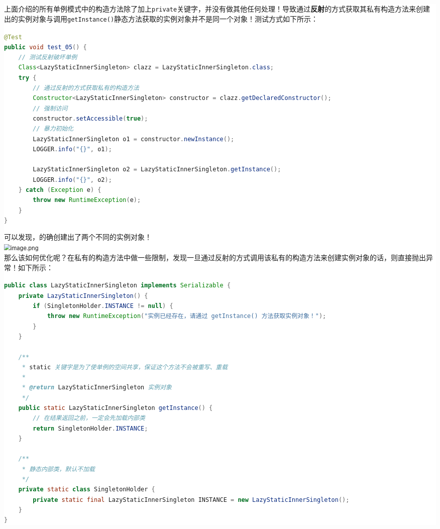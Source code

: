 上面介绍的所有单例模式中的构造方法除了加上`private`关键字，并没有做其他任何处理！导致通过**反射**的方式获取其私有构造方法来创建出的实例对象与调用`getInstance()`静态方法获取的实例对象并不是同一个对象！测试方式如下所示：

```java
@Test
public void test_05() {
    // 测试反射破坏单例
    Class<LazyStaticInnerSingleton> clazz = LazyStaticInnerSingleton.class;
    try {
        // 通过反射的方式获取私有的构造方法
        Constructor<LazyStaticInnerSingleton> constructor = clazz.getDeclaredConstructor();
        // 强制访问
        constructor.setAccessible(true);
        // 暴力初始化
        LazyStaticInnerSingleton o1 = constructor.newInstance();
        LOGGER.info("{}", o1);

        LazyStaticInnerSingleton o2 = LazyStaticInnerSingleton.getInstance();
        LOGGER.info("{}", o2);
    } catch (Exception e) {
        throw new RuntimeException(e);
    }
}
```

可以发现，的确创建出了两个不同的实例对象！<br /><img src="https://fastly.jsdelivr.net/gh/xihuanxiaorang/img/202307242229846.png" alt="image.png" style="zoom:80%;" /><br />那么该如何优化呢？在私有的构造方法中做一些限制，发现一旦通过反射的方式调用该私有的构造方法来创建实例对象的话，则直接抛出异常！如下所示：

```java
public class LazyStaticInnerSingleton implements Serializable {
    private LazyStaticInnerSingleton() {
        if (SingletonHolder.INSTANCE != null) {
            throw new RuntimeException("实例已经存在，请通过 getInstance() 方法获取实例对象！");
        }
    }

    /**
     * static 关键字是为了使单例的空间共享，保证这个方法不会被重写、重载
     *
     * @return LazyStaticInnerSingleton 实例对象
     */
    public static LazyStaticInnerSingleton getInstance() {
        // 在结果返回之前，一定会先加载内部类
        return SingletonHolder.INSTANCE;
    }

    /**
     * 静态内部类，默认不加载
     */
    private static class SingletonHolder {
        private static final LazyStaticInnerSingleton INSTANCE = new LazyStaticInnerSingleton();
    }
}
```
